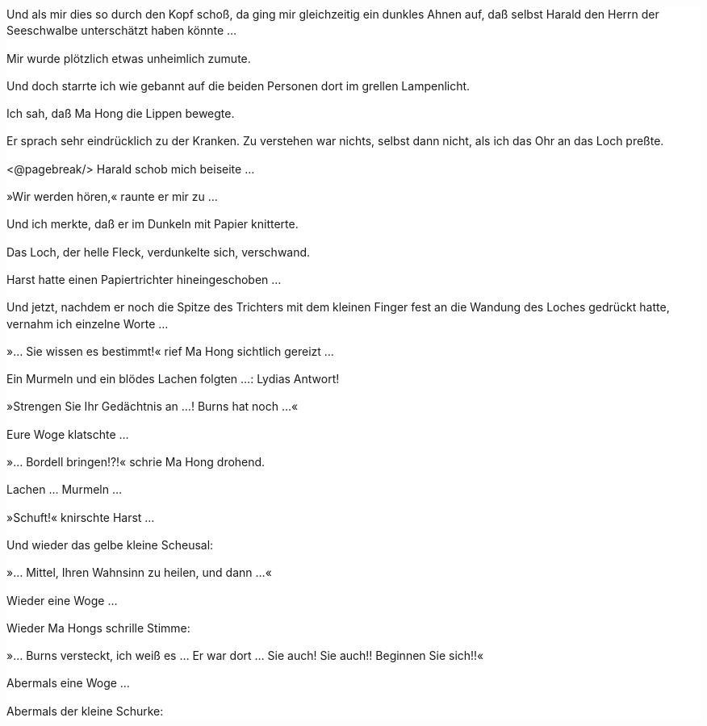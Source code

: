 Und als mir dies so durch den Kopf schoß, da ging
mir gleichzeitig ein dunkles Ahnen auf, daß selbst Harald den
Herrn der Seeschwalbe unterschätzt haben könnte …

Mir wurde plötzlich etwas unheimlich zumute.

Und doch starrte ich wie gebannt auf die beiden Personen
dort im grellen Lampenlicht.

Ich sah, daß Ma Hong die Lippen bewegte.

Er sprach sehr eindrücklich zu der Kranken. Zu verstehen
war nichts, selbst dann nicht, als ich das Ohr an
das Loch preßte.

<@pagebreak/>
Harald schob mich beiseite …

»Wir werden hören,« raunte er mir zu …

Und ich merkte, daß er im Dunkeln mit Papier knitterte.

Das Loch, der helle Fleck, verdunkelte sich, verschwand.

Harst hatte einen Papiertrichter hineingeschoben …

Und jetzt, nachdem er noch die Spitze des Trichters
mit dem kleinen Finger fest an die Wandung des Loches
gedrückt hatte, vernahm ich einzelne Worte …

»… Sie wissen es bestimmt!« rief Ma Hong sichtlich
gereizt …

Ein Murmeln und ein blödes Lachen folgten …: Lydias
Antwort!

»Strengen Sie Ihr Gedächtnis an …! Burns hat
noch …«

Eure Woge klatschte …

»… Bordell bringen!?!« schrie Ma Hong drohend.

Lachen … Murmeln …

»Schuft!« knirschte Harst …

Und wieder das gelbe kleine Scheusal:

»… Mittel, Ihren Wahnsinn zu heilen, und dann …«

Wieder eine Woge …

Wieder Ma Hongs schrille Stimme:

»… Burns versteckt, ich weiß es … Er war dort …
Sie auch! Sie auch!! Beginnen Sie sich!!«

Abermals eine Woge …

Abermals der kleine Schurke:
